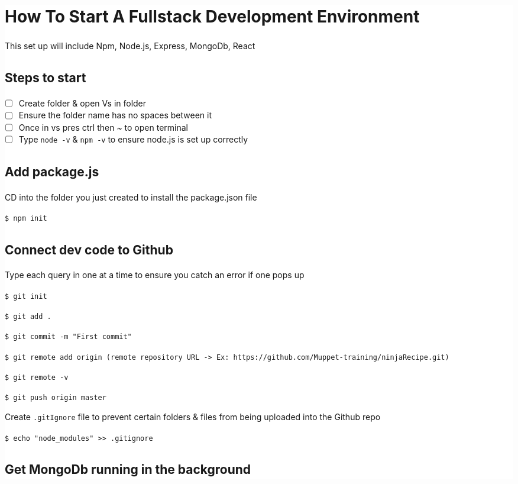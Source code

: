 # How To Start A Fullstack Development Environment

This set up will include Npm, Node.js, Express, MongoDb, React

## Steps to start

- [ ] Create folder & open Vs in folder
- [ ] Ensure the folder name has no spaces between it
- [ ] Once in vs pres ctrl then ~ to open terminal
- [ ] Type `node -v` & `npm -v` to ensure node.js is set up correctly

## Add package.js

CD into the folder you just created to install the package.json file

```
$ npm init
```

## Connect dev code to Github

Type each query in one at a time to ensure you catch an error if one pops up

```
$ git init
```

```
$ git add .
```

```
$ git commit -m "First commit"
```

```
$ git remote add origin (remote repository URL -> Ex: https://github.com/Muppet-training/ninjaRecipe.git)
```

```
$ git remote -v
```

```
$ git push origin master
```

Create `.gitIgnore` file to prevent certain folders & files from being uploaded into the Github repo

```
$ echo "node_modules" >> .gitignore
```

## Get MongoDb running in the background
